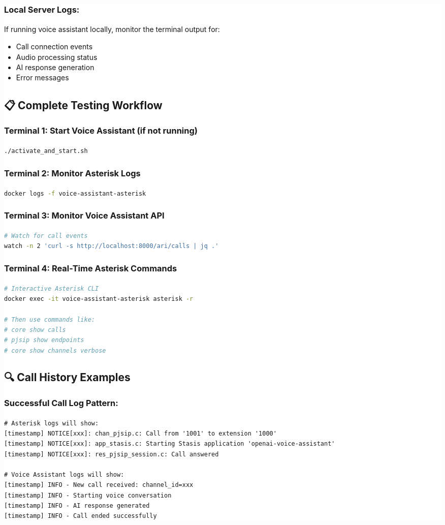 ### **Local Server Logs:**
If running voice assistant locally, monitor the terminal output for:
- Call connection events
- Audio processing status
- AI response generation
- Error messages

## 📋 **Complete Testing Workflow**

### **Terminal 1: Start Voice Assistant (if not running)**
```bash
./activate_and_start.sh
```

### **Terminal 2: Monitor Asterisk Logs**
```bash
docker logs -f voice-assistant-asterisk
```

### **Terminal 3: Monitor Voice Assistant API**
```bash
# Watch for call events
watch -n 2 'curl -s http://localhost:8000/ari/calls | jq .'
```

### **Terminal 4: Real-Time Asterisk Commands**
```bash
# Interactive Asterisk CLI
docker exec -it voice-assistant-asterisk asterisk -r

# Then use commands like:
# core show calls
# pjsip show endpoints
# core show channels verbose
```

## 🔍 **Call History Examples**

### **Successful Call Log Pattern:**
```
# Asterisk logs will show:
[timestamp] NOTICE[xxx]: chan_pjsip.c: Call from '1001' to extension '1000'
[timestamp] NOTICE[xxx]: app_stasis.c: Starting Stasis application 'openai-voice-assistant'
[timestamp] NOTICE[xxx]: res_pjsip_session.c: Call answered

# Voice Assistant logs will show:
[timestamp] INFO - New call received: channel_id=xxx
[timestamp] INFO - Starting voice conversation
[timestamp] INFO - AI response generated
[timestamp] INFO - Call ended successfully
```
